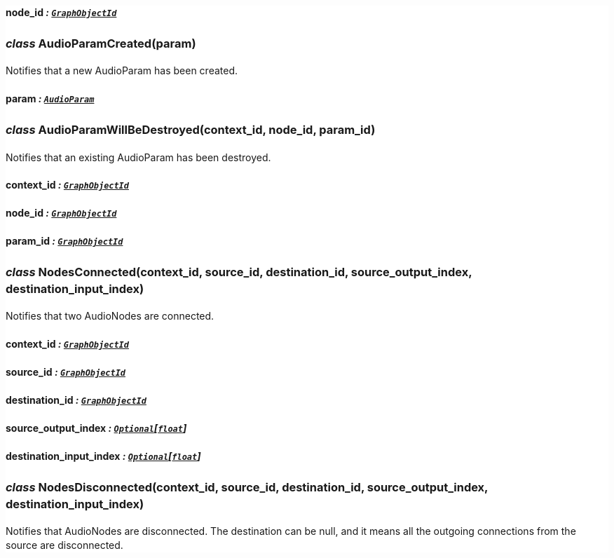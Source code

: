 #### node_id *: [`GraphObjectId`](#nodriver.cdp.web_audio.GraphObjectId)*

### *class* AudioParamCreated(param)

Notifies that a new AudioParam has been created.

#### param *: [`AudioParam`](#nodriver.cdp.web_audio.AudioParam)*

### *class* AudioParamWillBeDestroyed(context_id, node_id, param_id)

Notifies that an existing AudioParam has been destroyed.

#### context_id *: [`GraphObjectId`](#nodriver.cdp.web_audio.GraphObjectId)*

#### node_id *: [`GraphObjectId`](#nodriver.cdp.web_audio.GraphObjectId)*

#### param_id *: [`GraphObjectId`](#nodriver.cdp.web_audio.GraphObjectId)*

### *class* NodesConnected(context_id, source_id, destination_id, source_output_index, destination_input_index)

Notifies that two AudioNodes are connected.

#### context_id *: [`GraphObjectId`](#nodriver.cdp.web_audio.GraphObjectId)*

#### source_id *: [`GraphObjectId`](#nodriver.cdp.web_audio.GraphObjectId)*

#### destination_id *: [`GraphObjectId`](#nodriver.cdp.web_audio.GraphObjectId)*

#### source_output_index *: [`Optional`](https://docs.python.org/3/library/typing.html#typing.Optional)[[`float`](https://docs.python.org/3/library/functions.html#float)]*

#### destination_input_index *: [`Optional`](https://docs.python.org/3/library/typing.html#typing.Optional)[[`float`](https://docs.python.org/3/library/functions.html#float)]*

### *class* NodesDisconnected(context_id, source_id, destination_id, source_output_index, destination_input_index)

Notifies that AudioNodes are disconnected. The destination can be null, and it means all the outgoing connections from the source are disconnected.
